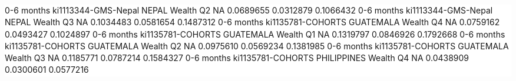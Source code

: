 0-6 months    ki1113344-GMS-Nepal        NEPAL                          Wealth Q2            NA                0.0689655   0.0312879   0.1066432
0-6 months    ki1113344-GMS-Nepal        NEPAL                          Wealth Q3            NA                0.1034483   0.0581654   0.1487312
0-6 months    ki1135781-COHORTS          GUATEMALA                      Wealth Q4            NA                0.0759162   0.0493427   0.1024897
0-6 months    ki1135781-COHORTS          GUATEMALA                      Wealth Q1            NA                0.1319797   0.0846926   0.1792668
0-6 months    ki1135781-COHORTS          GUATEMALA                      Wealth Q2            NA                0.0975610   0.0569234   0.1381985
0-6 months    ki1135781-COHORTS          GUATEMALA                      Wealth Q3            NA                0.1185771   0.0787214   0.1584327
0-6 months    ki1135781-COHORTS          PHILIPPINES                    Wealth Q4            NA                0.0438909   0.0300601   0.0577216
